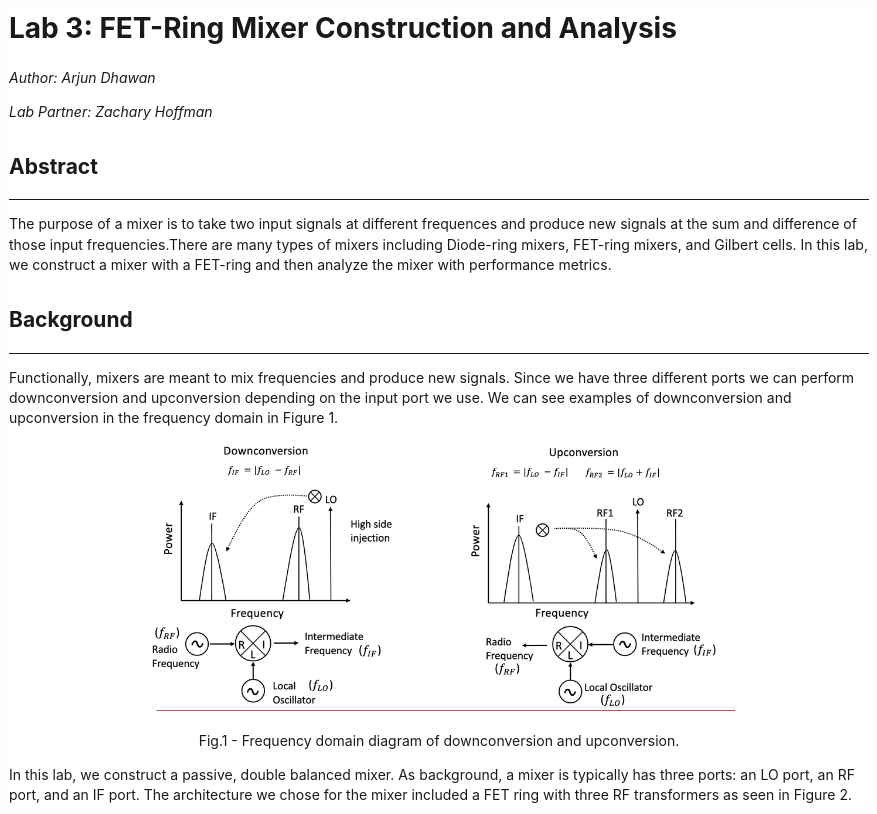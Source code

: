 # Lab 3: FET-Ring Mixer Construction and Analysis

*Author: Arjun Dhawan*

*Lab Partner: Zachary Hoffman*

## **Abstract**
---
The purpose of a mixer is to take two input signals at different frequences and produce new signals at the sum and difference of those input frequencies.There are many types of mixers including Diode-ring mixers, FET-ring mixers, and Gilbert cells. In this lab, we construct a mixer with a FET-ring and then analyze the mixer with performance metrics. 

## **Background**
---

Functionally, mixers are meant to mix frequencies and produce new signals. Since we have three different ports we can perform downconversion and upconversion depending on the input port we use. We can see examples of downconversion and upconversion in the frequency domain in Figure 1. 

<p align = "center">
<img src = "pics/downconversion_upconversion.png" width="600">
</p>
<p align = "center">
Fig.1 - Frequency domain diagram of downconversion and upconversion. 
</p>

In this lab, we construct a passive, double balanced mixer. As background, a mixer is typically has three ports: an LO port, an RF port, and an IF port. The architecture we chose for the mixer included a FET ring with three RF transformers as seen in Figure 2.
